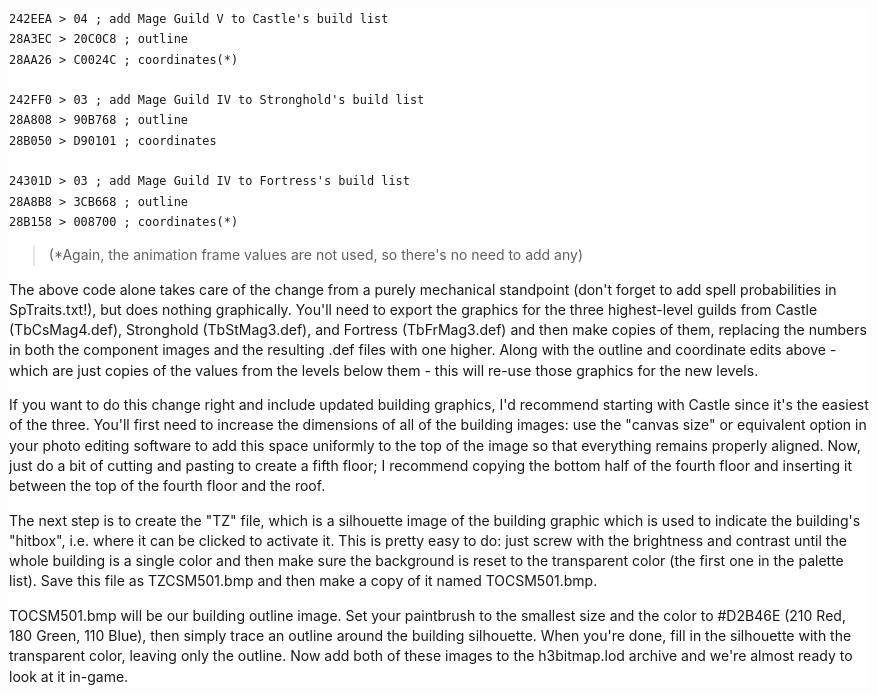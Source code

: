     242EEA > 04	; add Mage Guild V to Castle's build list
    28A3EC > 20C0C8	; outline
    28AA26 > C0024C	; coordinates(*)

    242FF0 > 03	; add Mage Guild IV to Stronghold's build list
    28A808 > 90B768	; outline
    28B050 > D90101	; coordinates

    24301D > 03	; add Mage Guild IV to Fortress's build list
    28A8B8 > 3CB668	; outline
    28B158 > 008700	; coordinates(*)

>(*Again, the animation frame values are not used, so there's no need to add any)

The above code alone takes care of the change from a purely mechanical standpoint (don't forget to add
spell probabilities in SpTraits.txt!), but does nothing graphically. You'll need to export the graphics
for the three highest-level guilds from Castle (TbCsMag4.def), Stronghold (TbStMag3.def), and Fortress
(TbFrMag3.def) and then make copies of them, replacing the numbers in both the component images and the
resulting .def files with one higher. Along with the outline and coordinate edits above - which are just
copies of the values from the levels below them - this will re-use those graphics for the new levels.

If you want to do this change right and include updated building graphics, I'd recommend starting with
Castle since it's the easiest of the three. You'll first need to increase the dimensions of all of the
building images: use the "canvas size" or equivalent option in your photo editing software to add this
space uniformly to the top of the image so that everything remains properly aligned. Now, just do a bit
of cutting and pasting to create a fifth floor; I recommend copying the bottom half of the fourth floor
and inserting it between the top of the fourth floor and the roof.

The next step is to create the "TZ" file, which is a silhouette image of the building graphic which is
used to indicate the building's "hitbox", i.e. where it can be clicked to activate it. This is pretty
easy to do: just screw with the brightness and contrast until the whole building is a single color and
then make sure the background is reset to the transparent color (the first one in the palette list).
Save this file as TZCSM501.bmp and then make a copy of it named TOCSM501.bmp.

TOCSM501.bmp will be our building outline image. Set your paintbrush to the smallest size and the color
to #D2B46E (210 Red, 180 Green, 110 Blue), then simply trace an outline around the building silhouette.
When you're done, fill in the silhouette with the transparent color, leaving only the outline. Now add
both of these images to the h3bitmap.lod archive and we're almost ready to look at it in-game.
